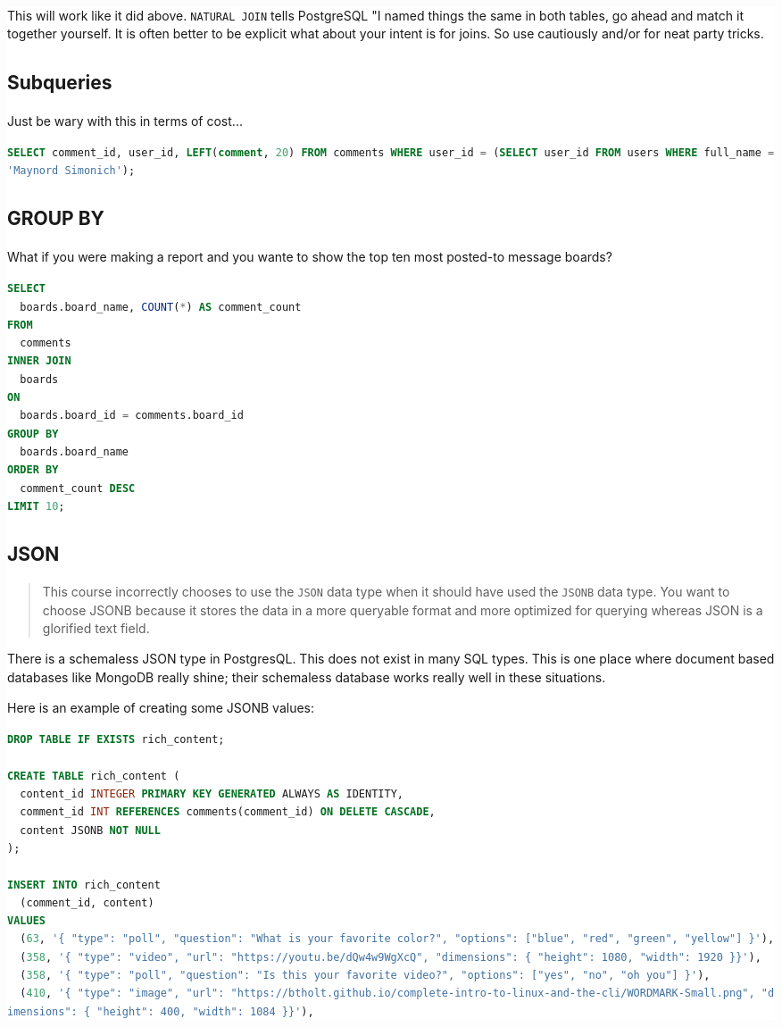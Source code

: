 This will work like it did above. `NATURAL JOIN` tells PostgreSQL "I named things the same in both tables, go ahead and match it together yourself. It is often better to be explicit what about your intent is for joins. So use cautiously and/or for neat party tricks.

## Subqueries

Just be wary with this in terms of cost...

```sql
SELECT comment_id, user_id, LEFT(comment, 20) FROM comments WHERE user_id = (SELECT user_id FROM users WHERE full_name = 'Maynord Simonich');
```

## GROUP BY

What if you were making a report and you wante to show the top ten most posted-to message boards?

```sql
SELECT
  boards.board_name, COUNT(*) AS comment_count
FROM
  comments
INNER JOIN
  boards
ON
  boards.board_id = comments.board_id
GROUP BY
  boards.board_name
ORDER BY
  comment_count DESC
LIMIT 10;
```

## JSON

> This course incorrectly chooses to use the `JSON` data type when it should have used the `JSONB` data type. You want to choose JSONB because it stores the data in a more queryable format and more optimized for querying whereas JSON is a glorified text field.

There is a schemaless JSON type in PostgresQL. This does not exist in many SQL types. This is one place where document based databases like MongoDB really shine; their schemaless database works really well in these situations.

Here is an example of creating some JSONB values:

```sql
DROP TABLE IF EXISTS rich_content;

CREATE TABLE rich_content (
  content_id INTEGER PRIMARY KEY GENERATED ALWAYS AS IDENTITY,
  comment_id INT REFERENCES comments(comment_id) ON DELETE CASCADE,
  content JSONB NOT NULL
);

INSERT INTO rich_content
  (comment_id, content)
VALUES
  (63, '{ "type": "poll", "question": "What is your favorite color?", "options": ["blue", "red", "green", "yellow"] }'),
  (358, '{ "type": "video", "url": "https://youtu.be/dQw4w9WgXcQ", "dimensions": { "height": 1080, "width": 1920 }}'),
  (358, '{ "type": "poll", "question": "Is this your favorite video?", "options": ["yes", "no", "oh you"] }'),
  (410, '{ "type": "image", "url": "https://btholt.github.io/complete-intro-to-linux-and-the-cli/WORDMARK-Small.png", "dimensions": { "height": 400, "width": 1084 }}'),
```